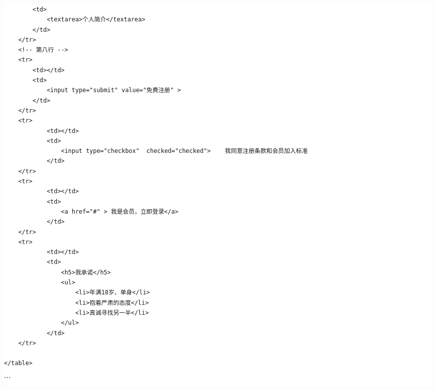             <td>
                <textarea>个人简介</textarea>
            </td>
        </tr>
        <!-- 第八行 -->
        <tr>
            <td></td>
            <td>
                <input type="submit" value="免费注册" >
            </td>
        </tr>
        <tr>
                <td></td>
                <td>
                    <input type="checkbox"  checked="checked">    我同意注册条款和会员加入标准
                </td>
        </tr>
        <tr>
                <td></td>
                <td>
                    <a href="#" > 我是会员，立即登录</a>
                </td>
        </tr>
        <tr>
                <td></td>
                <td>
                    <h5>我承诺</h5>
                    <ul>
                        <li>年满18岁、单身</li>
                        <li>抱着严肃的态度</li>
                        <li>真诚寻找另一半</li>
                    </ul>
                </td>
        </tr>
           
    </table>
</body>
</html>
```











